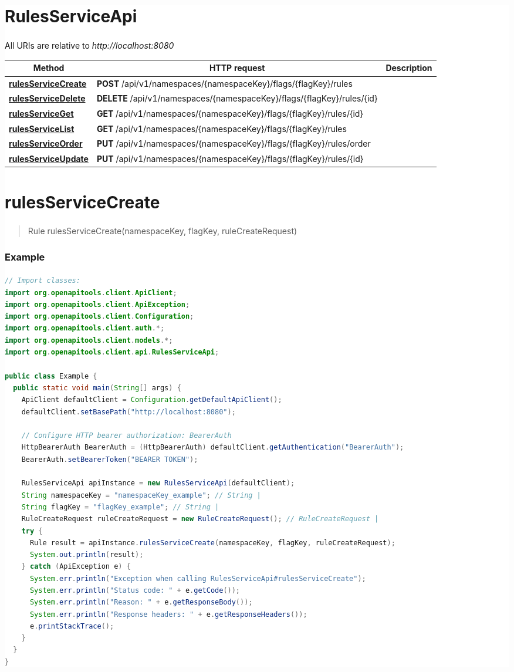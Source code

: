 # RulesServiceApi

All URIs are relative to *http://localhost:8080*

| Method | HTTP request | Description |
|------------- | ------------- | -------------|
| [**rulesServiceCreate**](RulesServiceApi.md#rulesServiceCreate) | **POST** /api/v1/namespaces/{namespaceKey}/flags/{flagKey}/rules |  |
| [**rulesServiceDelete**](RulesServiceApi.md#rulesServiceDelete) | **DELETE** /api/v1/namespaces/{namespaceKey}/flags/{flagKey}/rules/{id} |  |
| [**rulesServiceGet**](RulesServiceApi.md#rulesServiceGet) | **GET** /api/v1/namespaces/{namespaceKey}/flags/{flagKey}/rules/{id} |  |
| [**rulesServiceList**](RulesServiceApi.md#rulesServiceList) | **GET** /api/v1/namespaces/{namespaceKey}/flags/{flagKey}/rules |  |
| [**rulesServiceOrder**](RulesServiceApi.md#rulesServiceOrder) | **PUT** /api/v1/namespaces/{namespaceKey}/flags/{flagKey}/rules/order |  |
| [**rulesServiceUpdate**](RulesServiceApi.md#rulesServiceUpdate) | **PUT** /api/v1/namespaces/{namespaceKey}/flags/{flagKey}/rules/{id} |  |


<a id="rulesServiceCreate"></a>
# **rulesServiceCreate**
> Rule rulesServiceCreate(namespaceKey, flagKey, ruleCreateRequest)



### Example
```java
// Import classes:
import org.openapitools.client.ApiClient;
import org.openapitools.client.ApiException;
import org.openapitools.client.Configuration;
import org.openapitools.client.auth.*;
import org.openapitools.client.models.*;
import org.openapitools.client.api.RulesServiceApi;

public class Example {
  public static void main(String[] args) {
    ApiClient defaultClient = Configuration.getDefaultApiClient();
    defaultClient.setBasePath("http://localhost:8080");
    
    // Configure HTTP bearer authorization: BearerAuth
    HttpBearerAuth BearerAuth = (HttpBearerAuth) defaultClient.getAuthentication("BearerAuth");
    BearerAuth.setBearerToken("BEARER TOKEN");

    RulesServiceApi apiInstance = new RulesServiceApi(defaultClient);
    String namespaceKey = "namespaceKey_example"; // String | 
    String flagKey = "flagKey_example"; // String | 
    RuleCreateRequest ruleCreateRequest = new RuleCreateRequest(); // RuleCreateRequest | 
    try {
      Rule result = apiInstance.rulesServiceCreate(namespaceKey, flagKey, ruleCreateRequest);
      System.out.println(result);
    } catch (ApiException e) {
      System.err.println("Exception when calling RulesServiceApi#rulesServiceCreate");
      System.err.println("Status code: " + e.getCode());
      System.err.println("Reason: " + e.getResponseBody());
      System.err.println("Response headers: " + e.getResponseHeaders());
      e.printStackTrace();
    }
  }
}
```
